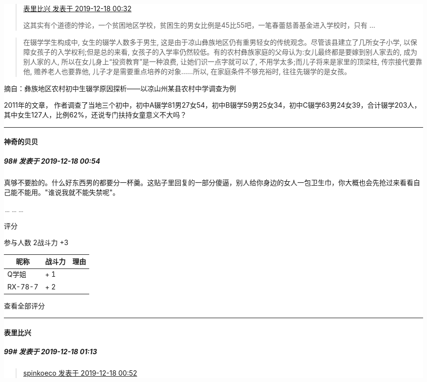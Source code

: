 
<blockquote><a href="httphttps://bbs.saraba1st.com/2b/forum.php?mod=redirect&amp;goto=findpost&amp;pid=45899144&amp;ptid=1903634" target="_blank">表里比兴 发表于 2019-12-18 00:32</a>

这其实有个道德的悖论，一个贫困地区学校，贫困生的男女比例是45比55吧，一笔春蕾慈善基金进入学校时，只有 ...</blockquote><blockquote>在辍学学生构成中, 女生的辍学人数多于男生, 这是由于凉山彝族地区仍有重男轻女的传统观念。尽管该县建立了几所女子小学, 以保障女孩子的入学权利;但是总的来看, 女孩子的入学率仍然较低。有的农村彝族家庭的父母认为:女儿最终都是要嫁到别人家去的, 成为别人家的人, 所以在女儿身上“投资教育”是一种浪费, 让她们识一点字就可以了, 不用学太多;而儿子将来是家里的顶梁柱, 传宗接代要靠他, 赡养老人也要靠他, 儿子才是需要重点培养的对象……所以, 在家庭条件不够充裕时, 往往先辍学的是女孩。</blockquote>
摘自：彝族地区农村初中生辍学原因探析——以凉山州某县农村中学调查为例


2011年的文章， 作者调查了当地三个初中，初中A辍学81男27女54，初中B辍学59男25女34，初中C辍学63男24女39，合计辍学203人，其中女生127人，比例62%，还说专门扶持女童意义不大吗？







-----

####  神奇的贝贝  
##### 98#       发表于 2019-12-18 00:54




真够不要脸的。什么好东西男的都要分一杯羹。这贴子里回复的一部分傻逼，别人给你身边的女人一包卫生巾，你大概也会先抢过来看看自己能不能用。"谁说我就不能失禁呢"。



﹍﹍﹍

评分





 参与人数 2战斗力 +3

|昵称|战斗力|理由|
|----|---|---|
| Q学姐| + 1||
| RX-78-7| + 2||



查看全部评分






-----

####  表里比兴  
##### 99#       发表于 2019-12-18 01:13



<blockquote><a href="httphttps://bbs.saraba1st.com/2b/forum.php?mod=redirect&amp;goto=findpost&amp;pid=45899274&amp;ptid=1903634" target="_blank">spinkoeco 发表于 2019-12-18 00:52</a>
